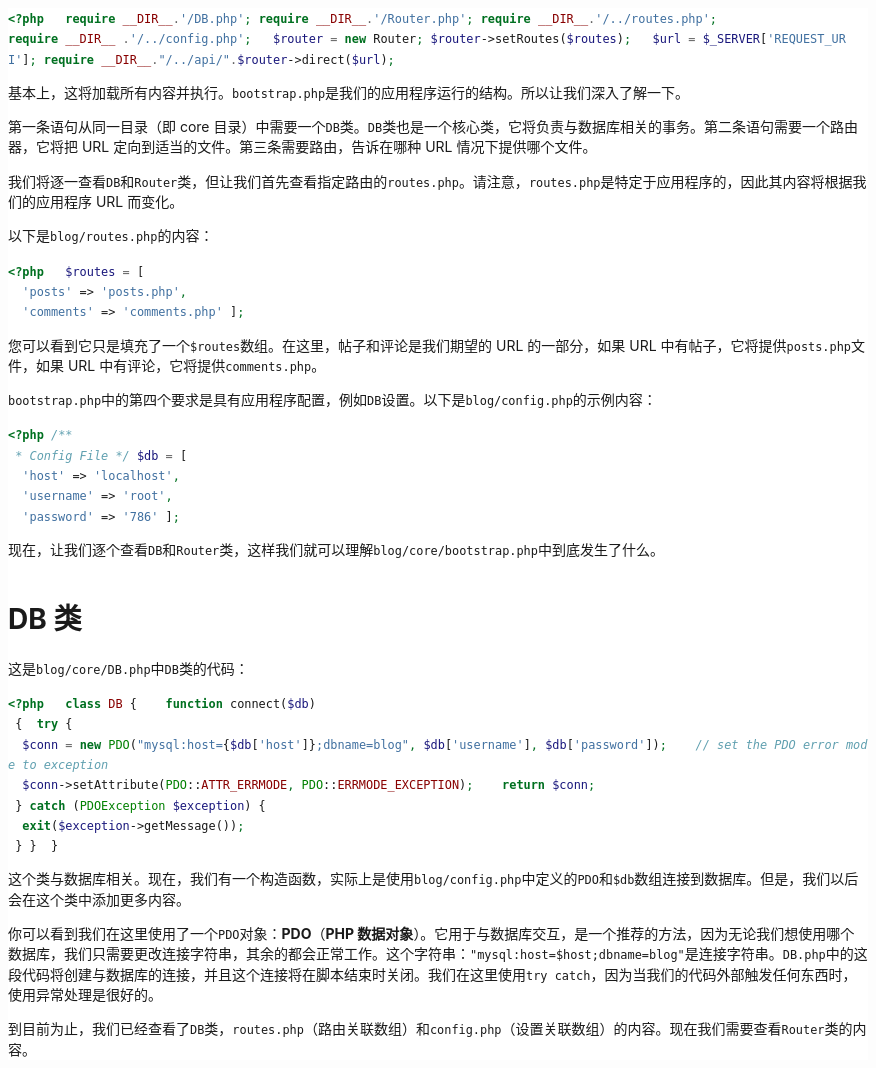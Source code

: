 ```php
<?php   require __DIR__.'/DB.php'; require __DIR__.'/Router.php'; require __DIR__.'/../routes.php';
require __DIR__ .'/../config.php';   $router = new Router; $router->setRoutes($routes);   $url = $_SERVER['REQUEST_URI']; require __DIR__."/../api/".$router->direct($url); 
```

基本上，这将加载所有内容并执行。`bootstrap.php`是我们的应用程序运行的结构。所以让我们深入了解一下。

第一条语句从同一目录（即 core 目录）中需要一个`DB`类。`DB`类也是一个核心类，它将负责与数据库相关的事务。第二条语句需要一个路由器，它将把 URL 定向到适当的文件。第三条需要路由，告诉在哪种 URL 情况下提供哪个文件。

我们将逐一查看`DB`和`Router`类，但让我们首先查看指定路由的`routes.php`。请注意，`routes.php`是特定于应用程序的，因此其内容将根据我们的应用程序 URL 而变化。

以下是`blog/routes.php`的内容：

```php
<?php   $routes = [
  'posts' => 'posts.php',
  'comments' => 'comments.php' ]; 
```

您可以看到它只是填充了一个`$routes`数组。在这里，帖子和评论是我们期望的 URL 的一部分，如果 URL 中有帖子，它将提供`posts.php`文件，如果 URL 中有评论，它将提供`comments.php`。

`bootstrap.php`中的第四个要求是具有应用程序配置，例如`DB`设置。以下是`blog/config.php`的示例内容：

```php
<?php /**
 * Config File */ $db = [
  'host' => 'localhost',
  'username' => 'root',
  'password' => '786' ];
```

现在，让我们逐个查看`DB`和`Router`类，这样我们就可以理解`blog/core/bootstrap.php`中到底发生了什么。

# DB 类

这是`blog/core/DB.php`中`DB`类的代码：

```php
<?php   class DB {    function connect($db)
 {  try {
  $conn = new PDO("mysql:host={$db['host']};dbname=blog", $db['username'], $db['password']);    // set the PDO error mode to exception
  $conn->setAttribute(PDO::ATTR_ERRMODE, PDO::ERRMODE_EXCEPTION);    return $conn;
 } catch (PDOException $exception) {
  exit($exception->getMessage());
 } }  }
```

这个类与数据库相关。现在，我们有一个构造函数，实际上是使用`blog/config.php`中定义的`PDO`和`$db`数组连接到数据库。但是，我们以后会在这个类中添加更多内容。

你可以看到我们在这里使用了一个`PDO`对象：**PDO**（**PHP 数据对象**）。它用于与数据库交互，是一个推荐的方法，因为无论我们想使用哪个数据库，我们只需要更改连接字符串，其余的都会正常工作。这个字符串：`"mysql:host=$host;dbname=blog"`是连接字符串。`DB.php`中的这段代码将创建与数据库的连接，并且这个连接将在脚本结束时关闭。我们在这里使用`try catch`，因为当我们的代码外部触发任何东西时，使用异常处理是很好的。

到目前为止，我们已经查看了`DB`类，`routes.php`（路由关联数组）和`config.php`（设置关联数组）的内容。现在我们需要查看`Router`类的内容。
